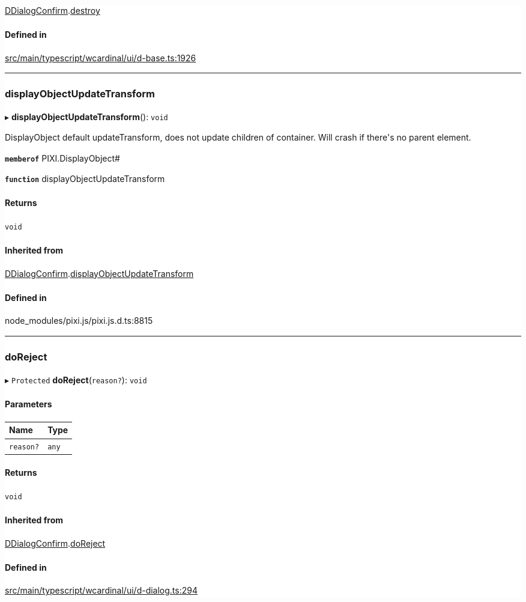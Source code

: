 [DDialogConfirm](DDialogConfirm.md).[destroy](DDialogConfirm.md#destroy)

#### Defined in

[src/main/typescript/wcardinal/ui/d-base.ts:1926](https://github.com/winter-cardinal/winter-cardinal-ui/blob/v0.155.0/src/main/typescript/wcardinal/ui/d-base.ts#L1926)

___

### displayObjectUpdateTransform

▸ **displayObjectUpdateTransform**(): `void`

DisplayObject default updateTransform, does not update children of container.
Will crash if there's no parent element.

**`memberof`** PIXI.DisplayObject#

**`function`** displayObjectUpdateTransform

#### Returns

`void`

#### Inherited from

[DDialogConfirm](DDialogConfirm.md).[displayObjectUpdateTransform](DDialogConfirm.md#displayobjectupdatetransform)

#### Defined in

node_modules/pixi.js/pixi.js.d.ts:8815

___

### doReject

▸ `Protected` **doReject**(`reason?`): `void`

#### Parameters

| Name | Type |
| :------ | :------ |
| `reason?` | `any` |

#### Returns

`void`

#### Inherited from

[DDialogConfirm](DDialogConfirm.md).[doReject](DDialogConfirm.md#doreject)

#### Defined in

[src/main/typescript/wcardinal/ui/d-dialog.ts:294](https://github.com/winter-cardinal/winter-cardinal-ui/blob/v0.155.0/src/main/typescript/wcardinal/ui/d-dialog.ts#L294)
